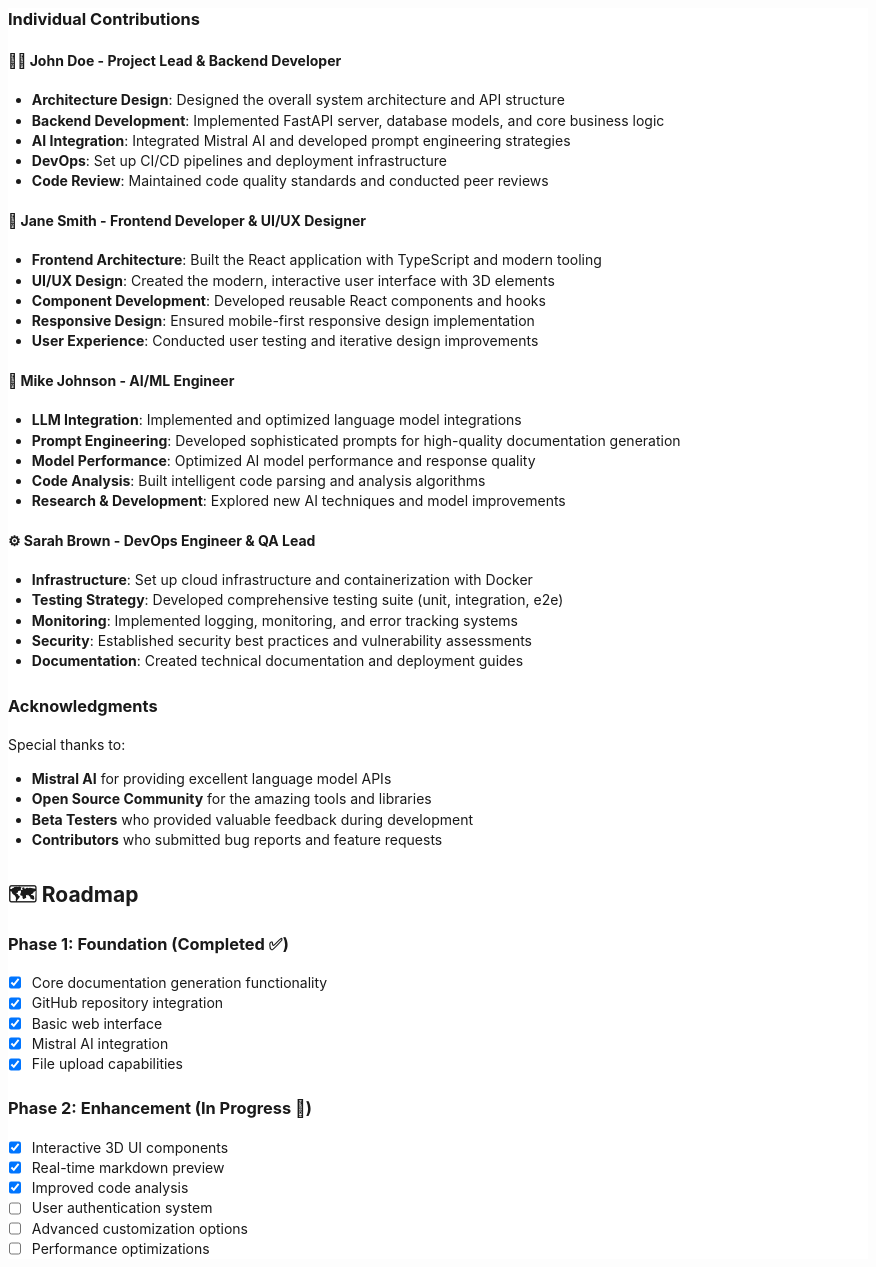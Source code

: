 ### Individual Contributions

#### 👨‍💻 John Doe - Project Lead & Backend Developer
- **Architecture Design**: Designed the overall system architecture and API structure
- **Backend Development**: Implemented FastAPI server, database models, and core business logic
- **AI Integration**: Integrated Mistral AI and developed prompt engineering strategies
- **DevOps**: Set up CI/CD pipelines and deployment infrastructure
- **Code Review**: Maintained code quality standards and conducted peer reviews

#### 🎨 Jane Smith - Frontend Developer & UI/UX Designer
- **Frontend Architecture**: Built the React application with TypeScript and modern tooling
- **UI/UX Design**: Created the modern, interactive user interface with 3D elements
- **Component Development**: Developed reusable React components and hooks
- **Responsive Design**: Ensured mobile-first responsive design implementation
- **User Experience**: Conducted user testing and iterative design improvements

#### 🤖 Mike Johnson - AI/ML Engineer
- **LLM Integration**: Implemented and optimized language model integrations
- **Prompt Engineering**: Developed sophisticated prompts for high-quality documentation generation
- **Model Performance**: Optimized AI model performance and response quality
- **Code Analysis**: Built intelligent code parsing and analysis algorithms
- **Research & Development**: Explored new AI techniques and model improvements

#### ⚙️ Sarah Brown - DevOps Engineer & QA Lead
- **Infrastructure**: Set up cloud infrastructure and containerization with Docker
- **Testing Strategy**: Developed comprehensive testing suite (unit, integration, e2e)
- **Monitoring**: Implemented logging, monitoring, and error tracking systems
- **Security**: Established security best practices and vulnerability assessments
- **Documentation**: Created technical documentation and deployment guides

### Acknowledgments

Special thanks to:
- **Mistral AI** for providing excellent language model APIs
- **Open Source Community** for the amazing tools and libraries
- **Beta Testers** who provided valuable feedback during development
- **Contributors** who submitted bug reports and feature requests

## 🗺️ Roadmap

### Phase 1: Foundation (Completed ✅)
- [x] Core documentation generation functionality
- [x] GitHub repository integration
- [x] Basic web interface
- [x] Mistral AI integration
- [x] File upload capabilities

### Phase 2: Enhancement (In Progress 🚧)
- [x] Interactive 3D UI components
- [x] Real-time markdown preview
- [x] Improved code analysis
- [ ] User authentication system
- [ ] Advanced customization options
- [ ] Performance optimizations
